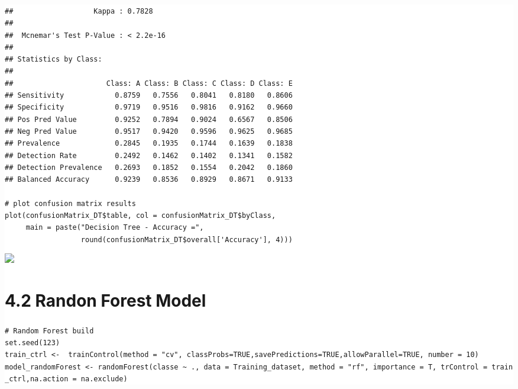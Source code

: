     ##                   Kappa : 0.7828          
    ##                                           
    ##  Mcnemar's Test P-Value : < 2.2e-16       
    ## 
    ## Statistics by Class:
    ## 
    ##                      Class: A Class: B Class: C Class: D Class: E
    ## Sensitivity            0.8759   0.7556   0.8041   0.8180   0.8606
    ## Specificity            0.9719   0.9516   0.9816   0.9162   0.9660
    ## Pos Pred Value         0.9252   0.7894   0.9024   0.6567   0.8506
    ## Neg Pred Value         0.9517   0.9420   0.9596   0.9625   0.9685
    ## Prevalence             0.2845   0.1935   0.1744   0.1639   0.1838
    ## Detection Rate         0.2492   0.1462   0.1402   0.1341   0.1582
    ## Detection Prevalence   0.2693   0.1852   0.1554   0.2042   0.1860
    ## Balanced Accuracy      0.9239   0.8536   0.8929   0.8671   0.9133

    # plot confusion matrix results
    plot(confusionMatrix_DT$table, col = confusionMatrix_DT$byClass, 
         main = paste("Decision Tree - Accuracy =",
                      round(confusionMatrix_DT$overall['Accuracy'], 4)))

![](Machine%20Learning%20Prabeeti_md_files/figure-markdown_strict/unnamed-chunk-15-2.png)

4.2 Randon Forest Model
=======================

    # Random Forest build
    set.seed(123)
    train_ctrl <-  trainControl(method = "cv", classProbs=TRUE,savePredictions=TRUE,allowParallel=TRUE, number = 10)
    model_randomForest <- randomForest(classe ~ ., data = Training_dataset, method = "rf", importance = T, trControl = train_ctrl,na.action = na.exclude)
